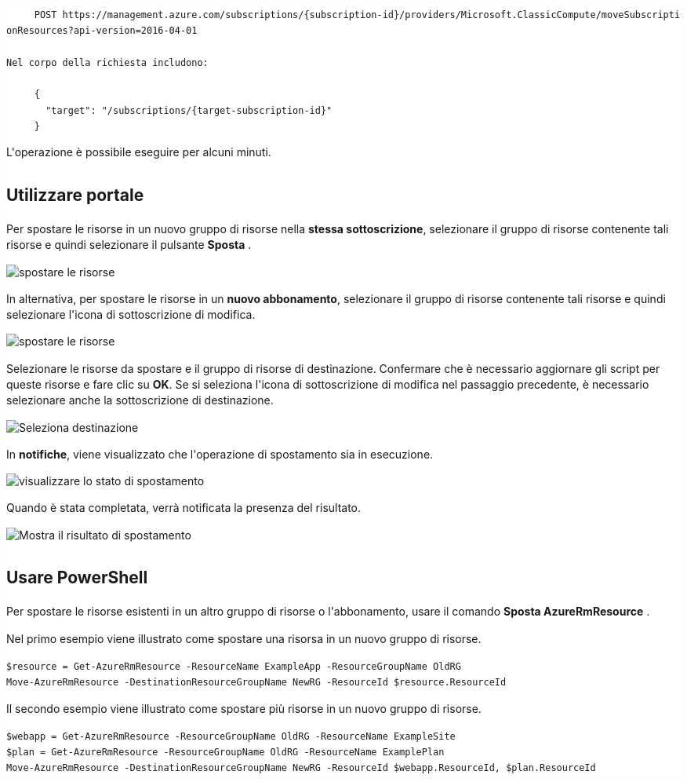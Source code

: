          POST https://management.azure.com/subscriptions/{subscription-id}/providers/Microsoft.ClassicCompute/moveSubscriptionResources?api-version=2016-04-01

    Nel corpo della richiesta includono:

         {
           "target": "/subscriptions/{target-subscription-id}"
         }

L'operazione è possibile eseguire per alcuni minuti. 

## <a name="use-portal"></a>Utilizzare portale

Per spostare le risorse in un nuovo gruppo di risorse nella **stessa sottoscrizione**, selezionare il gruppo di risorse contenente tali risorse e quindi selezionare il pulsante **Sposta** .

![spostare le risorse](./media/resource-group-move-resources/edit-rg-icon.png)

In alternativa, per spostare le risorse in un **nuovo abbonamento**, selezionare il gruppo di risorse contenente tali risorse e quindi selezionare l'icona di sottoscrizione di modifica.

![spostare le risorse](./media/resource-group-move-resources/change-subscription.png)

Selezionare le risorse da spostare e il gruppo di risorse di destinazione. Confermare che è necessario aggiornare gli script per queste risorse e fare clic su **OK**. Se si seleziona l'icona di sottoscrizione di modifica nel passaggio precedente, è necessario selezionare anche la sottoscrizione di destinazione.

![Seleziona destinazione](./media/resource-group-move-resources/select-destination.png)

In **notifiche**, viene visualizzato che l'operazione di spostamento sia in esecuzione.

![visualizzare lo stato di spostamento](./media/resource-group-move-resources/show-status.png)

Quando è stata completata, verrà notificata la presenza del risultato.

![Mostra il risultato di spostamento](./media/resource-group-move-resources/show-result.png)

## <a name="use-powershell"></a>Usare PowerShell

Per spostare le risorse esistenti in un altro gruppo di risorse o l'abbonamento, usare il comando **Sposta AzureRmResource** .

Nel primo esempio viene illustrato come spostare una risorsa in un nuovo gruppo di risorse.

    $resource = Get-AzureRmResource -ResourceName ExampleApp -ResourceGroupName OldRG
    Move-AzureRmResource -DestinationResourceGroupName NewRG -ResourceId $resource.ResourceId

Il secondo esempio viene illustrato come spostare più risorse in un nuovo gruppo di risorse.

    $webapp = Get-AzureRmResource -ResourceGroupName OldRG -ResourceName ExampleSite
    $plan = Get-AzureRmResource -ResourceGroupName OldRG -ResourceName ExamplePlan
    Move-AzureRmResource -DestinationResourceGroupName NewRG -ResourceId $webapp.ResourceId, $plan.ResourceId
